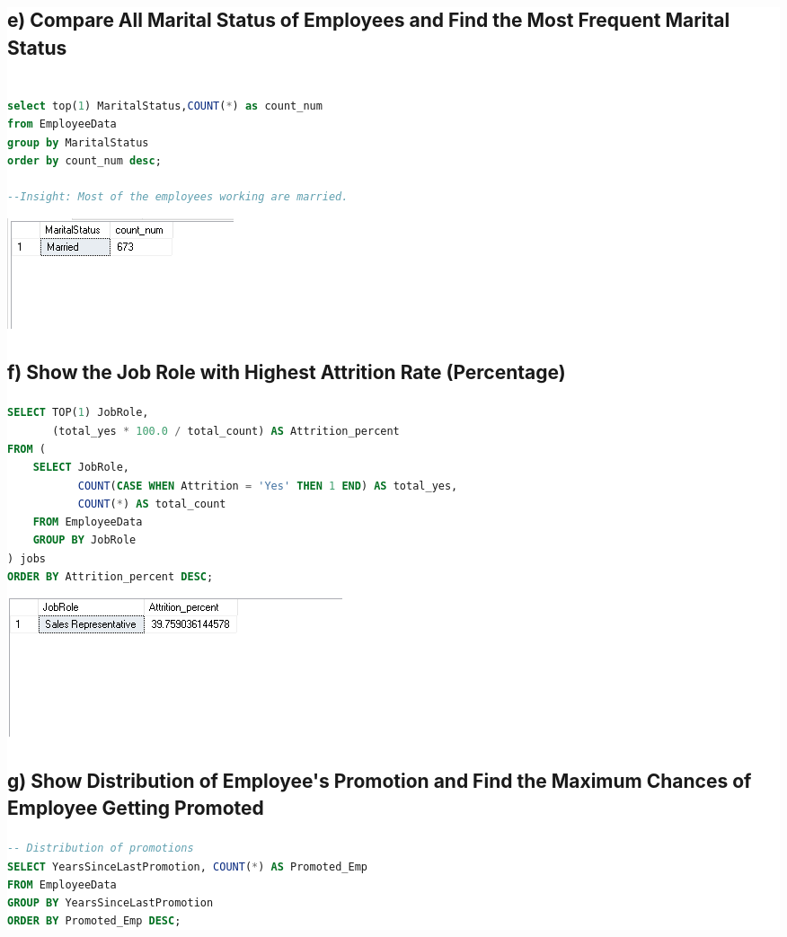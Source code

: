 ## e) Compare All Marital Status of Employees and Find the Most Frequent Marital Status

```sql

select top(1) MaritalStatus,COUNT(*) as count_num
from EmployeeData
group by MaritalStatus
order by count_num desc;

--Insight: Most of the employees working are married.
```
![alt text](image-26.png)
## f) Show the Job Role with Highest Attrition Rate (Percentage)

```sql
SELECT TOP(1) JobRole,
       (total_yes * 100.0 / total_count) AS Attrition_percent
FROM (
    SELECT JobRole,
           COUNT(CASE WHEN Attrition = 'Yes' THEN 1 END) AS total_yes,
           COUNT(*) AS total_count
    FROM EmployeeData
    GROUP BY JobRole
) jobs
ORDER BY Attrition_percent DESC;
```
![alt text](image-25.png)
## g) Show Distribution of Employee's Promotion and Find the Maximum Chances of Employee Getting Promoted

```sql
-- Distribution of promotions
SELECT YearsSinceLastPromotion, COUNT(*) AS Promoted_Emp
FROM EmployeeData
GROUP BY YearsSinceLastPromotion
ORDER BY Promoted_Emp DESC;
```